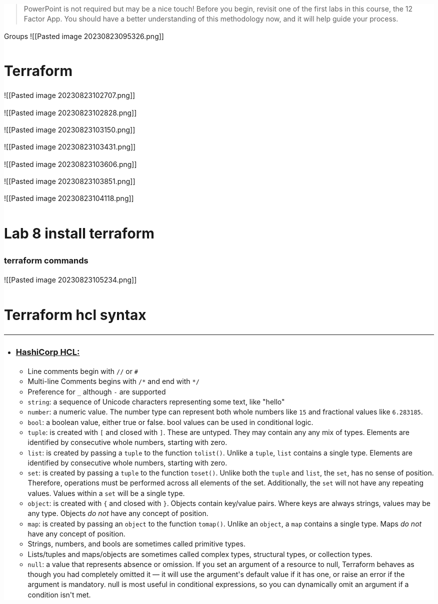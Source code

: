 > PowerPoint is not required but may be a nice touch! Before you begin, revisit one of the first labs in this course, the 12 Factor App. You should have a better understanding of this methodology now, and it will help guide your process.

Groups
![[Pasted image 20230823095326.png]]

# Terraform
![[Pasted image 20230823102707.png]]

![[Pasted image 20230823102828.png]]

![[Pasted image 20230823103150.png]]

![[Pasted image 20230823103431.png]]

![[Pasted image 20230823103606.png]]

![[Pasted image 20230823103851.png]]

![[Pasted image 20230823104118.png]]

# Lab 8 install terraform
### terraform commands
![[Pasted image 20230823105234.png]]

# Terraform hcl syntax
---

- ### [HashiCorp HCL:](https://live.alta3.com/content/terraform/labs/content/terraform/LECTURE_terraform_syntax.html#hashicorp-hcl)
    
    - Line comments begin with `//` or `#`
    - Multi-line Comments begins with `/*` and end with `*/`
    - Preference for `_` although `-` are supported
    - `string`: a sequence of Unicode characters representing some text, like "hello"
    - `number`: a numeric value. The number type can represent both whole numbers like `15` and fractional values like `6.283185`.
    - `bool`: a boolean value, either true or false. bool values can be used in conditional logic.
    - `tuple`: is created with `[` and closed with `]`. These are untyped. They may contain any any mix of types. Elements are identified by consecutive whole numbers, starting with zero.
    - `list`: is created by passing a `tuple` to the function `tolist()`. Unlike a `tuple`, `list` contains a single type. Elements are identified by consecutive whole numbers, starting with zero.
    - `set`: is created by passing a `tuple` to the function `toset()`. Unlike both the `tuple` and `list`, the `set`, has no sense of position. Therefore, operations must be performed across all elements of the set. Additionally, the `set` will not have any repeating values. Values within a `set` will be a single type.
    - `object`: is created with `{` and closed with `}`. Objects contain key/value pairs. Where keys are always strings, values may be any type. Objects _do not_ have any concept of position.
    - `map`: is created by passing an `object` to the function `tomap()`. Unlike an `object`, a `map` contains a single type. Maps _do not_ have any concept of position.
    - Strings, numbers, and bools are sometimes called primitive types.
    - Lists/tuples and maps/objects are sometimes called complex types, structural types, or collection types.
    - `null`: a value that represents absence or omission. If you set an argument of a resource to null, Terraform behaves as though you had completely omitted it — it will use the argument's default value if it has one, or raise an error if the argument is mandatory. null is most useful in conditional expressions, so you can dynamically omit an argument if a condition isn't met.